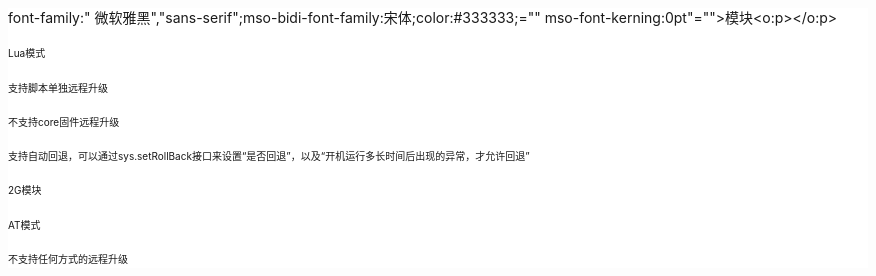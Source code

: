   font-family:" 微软雅黑","sans-serif";mso-bidi-font-family:宋体;color:#333333;="" mso-font-kerning:0pt"="">模块<span lang="EN-US"><o:p></o:p></span></span></p>
  <p class="MsoNormal" style="margin-bottom:7.4pt;mso-pagination:widow-orphan;
  word-break:break-all"><span lang="EN-US" style="font-size:7.5pt;font-family:
  " 0pt"="" 微软雅黑","sans-serif";mso-bidi-font-family:宋体;color:#333333;mso-font-kerning:="">Lua</span><span style="font-size:7.5pt;font-family:" 微软雅黑","sans-serif";="" mso-bidi-font-family:宋体;color:#333333;mso-font-kerning:0pt"="">模式<span lang="EN-US"><o:p></o:p></span></span></p>
  </td>
  <td width="236" style="width:5.0cm;border-top:none;border-left:none;border-bottom:
  solid black 1.0pt;mso-border-bottom-themecolor:text1;border-right:solid black 1.0pt;
  mso-border-right-themecolor:text1;mso-border-top-alt:solid black .5pt;
  mso-border-top-themecolor:text1;mso-border-left-alt:solid black .5pt;
  mso-border-left-themecolor:text1;mso-border-alt:solid black .5pt;mso-border-themecolor:
  text1;padding:0cm 5.4pt 0cm 5.4pt;height:1.0pt">
  <p class="MsoNormal" style="mso-pagination:widow-orphan;word-break:break-all"><span style="font-size:7.5pt;font-family:" 宋体;color:#333333;mso-font-kerning:0pt"="">支持脚本单独远程升级<span lang="EN-US"><o:p></o:p></span></span></p>
  <p class="MsoNormal" style="mso-pagination:widow-orphan;word-break:break-all"><span style="font-size:7.5pt;font-family:" 宋体;color:#333333;mso-font-kerning:0pt"="">不支持<span lang="EN-US">core</span>固件远程升级<span lang="EN-US"><o:p></o:p></span></span></p>
  </td>
  <td width="269" style="width:161.3pt;border-top:none;border-left:none;
  border-bottom:solid black 1.0pt;mso-border-bottom-themecolor:text1;
  border-right:solid black 1.0pt;mso-border-right-themecolor:text1;mso-border-top-alt:
  solid black .5pt;mso-border-top-themecolor:text1;mso-border-left-alt:solid black .5pt;
  mso-border-left-themecolor:text1;mso-border-alt:solid black .5pt;mso-border-themecolor:
  text1;padding:0cm 5.4pt 0cm 5.4pt;height:1.0pt">
  <p class="MsoNormal" style="mso-pagination:widow-orphan;word-break:break-all"><span style="font-size:7.5pt;font-family:" 宋体;color:#333333;mso-font-kerning:0pt"="">支持自动回退，可以通过<span lang="EN-US">sys.setRollBack</span>接口来设置“是否回退”，以及“开机运行多长时间后出现的异常，才允许回退”<span lang="EN-US"><o:p></o:p></span></span></p>
  </td>
 </tr>
 <tr style="mso-yfti-irow:4;mso-yfti-lastrow:yes;height:1.0pt">
  <td width="73" style="width:43.8pt;border:solid black 1.0pt;mso-border-themecolor:
  text1;border-top:none;mso-border-top-alt:solid black .5pt;mso-border-top-themecolor:
  text1;mso-border-alt:solid black .5pt;mso-border-themecolor:text1;background:
  #EEECE1;mso-background-themecolor:background2;padding:0cm 5.4pt 0cm 5.4pt;
  height:1.0pt">
  <p class="MsoNormal" style="mso-pagination:widow-orphan;word-break:break-all"><span lang="EN-US" style="font-size:7.5pt;font-family:" 宋体;color:#333333;mso-font-kerning:0pt"="">2G</span><span style="font-size:7.5pt;
  font-family:" 微软雅黑","sans-serif";mso-bidi-font-family:宋体;color:#333333;="" mso-font-kerning:0pt"="">模块<span lang="EN-US"><o:p></o:p></span></span></p>
  <p class="MsoNormal" style="mso-pagination:widow-orphan;word-break:break-all"><span lang="EN-US" style="font-size:7.5pt;font-family:" 宋体;color:#333333;mso-font-kerning:0pt"="">AT</span><span style="font-size:7.5pt;
  font-family:" 微软雅黑","sans-serif";mso-bidi-font-family:宋体;color:#333333;="" mso-font-kerning:0pt"="">模式<span lang="EN-US"><o:p></o:p></span></span></p>
  </td>
  <td width="236" style="width:5.0cm;border-top:none;border-left:none;border-bottom:
  solid black 1.0pt;mso-border-bottom-themecolor:text1;border-right:solid black 1.0pt;
  mso-border-right-themecolor:text1;mso-border-top-alt:solid black .5pt;
  mso-border-top-themecolor:text1;mso-border-left-alt:solid black .5pt;
  mso-border-left-themecolor:text1;mso-border-alt:solid black .5pt;mso-border-themecolor:
  text1;padding:0cm 5.4pt 0cm 5.4pt;height:1.0pt">
  <p class="MsoNormal" style="mso-pagination:widow-orphan;word-break:break-all"><span style="font-size:7.5pt;font-family:" 宋体;color:#333333;mso-font-kerning:0pt"="">不支持任何方式的远程升级<span lang="EN-US"><o:p></o:p></span></span></p>
  </td>
  <td width="269" style="width:161.3pt;border-top:none;border-left:none;
  border-bottom:solid black 1.0pt;mso-border-bottom-themecolor:text1;
  border-right:solid black 1.0pt;mso-border-right-themecolor:text1;mso-border-top-alt:
  solid black .5pt;mso-border-top-themecolor:text1;mso-border-left-alt:solid black .5pt;
  mso-border-left-themecolor:text1;mso-border-alt:solid black .5pt;mso-border-themecolor: